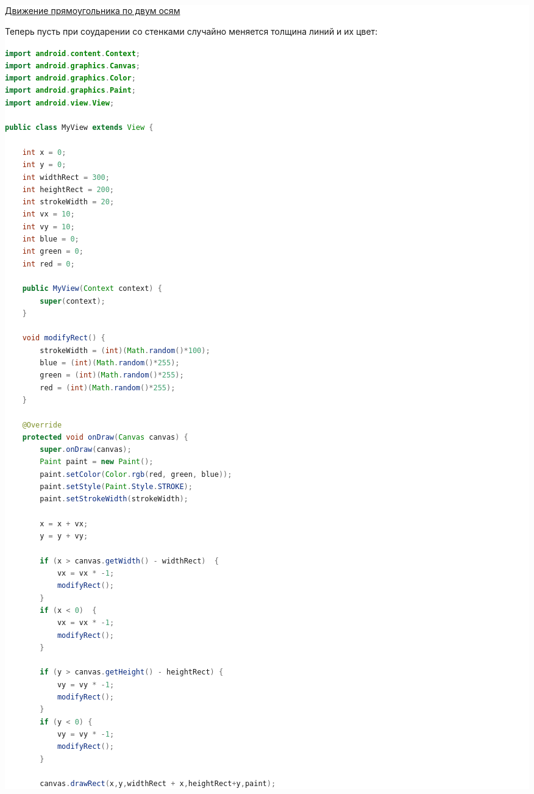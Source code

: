 [Движение прямоугольника по двум осям](img/run_09.mp4)

Теперь пусть при соударении со стенками случайно меняется толщина линий и их цвет:

```java
import android.content.Context;
import android.graphics.Canvas;
import android.graphics.Color;
import android.graphics.Paint;
import android.view.View;

public class MyView extends View {

    int x = 0;
    int y = 0;
    int widthRect = 300;
    int heightRect = 200;
    int strokeWidth = 20;
    int vx = 10;
    int vy = 10;
    int blue = 0;
    int green = 0;
    int red = 0;

    public MyView(Context context) {
        super(context);
    }

    void modifyRect() {
        strokeWidth = (int)(Math.random()*100);
        blue = (int)(Math.random()*255);
        green = (int)(Math.random()*255);
        red = (int)(Math.random()*255);
    }

    @Override
    protected void onDraw(Canvas canvas) {
        super.onDraw(canvas);
        Paint paint = new Paint();
        paint.setColor(Color.rgb(red, green, blue));
        paint.setStyle(Paint.Style.STROKE);
        paint.setStrokeWidth(strokeWidth);

        x = x + vx;
        y = y + vy;

        if (x > canvas.getWidth() - widthRect)  {
            vx = vx * -1;
            modifyRect();
        }
        if (x < 0)  {
            vx = vx * -1;
            modifyRect();
        }

        if (y > canvas.getHeight() - heightRect) {
            vy = vy * -1;
            modifyRect();
        }
        if (y < 0) {
            vy = vy * -1;
            modifyRect();
        }

        canvas.drawRect(x,y,widthRect + x,heightRect+y,paint);
```